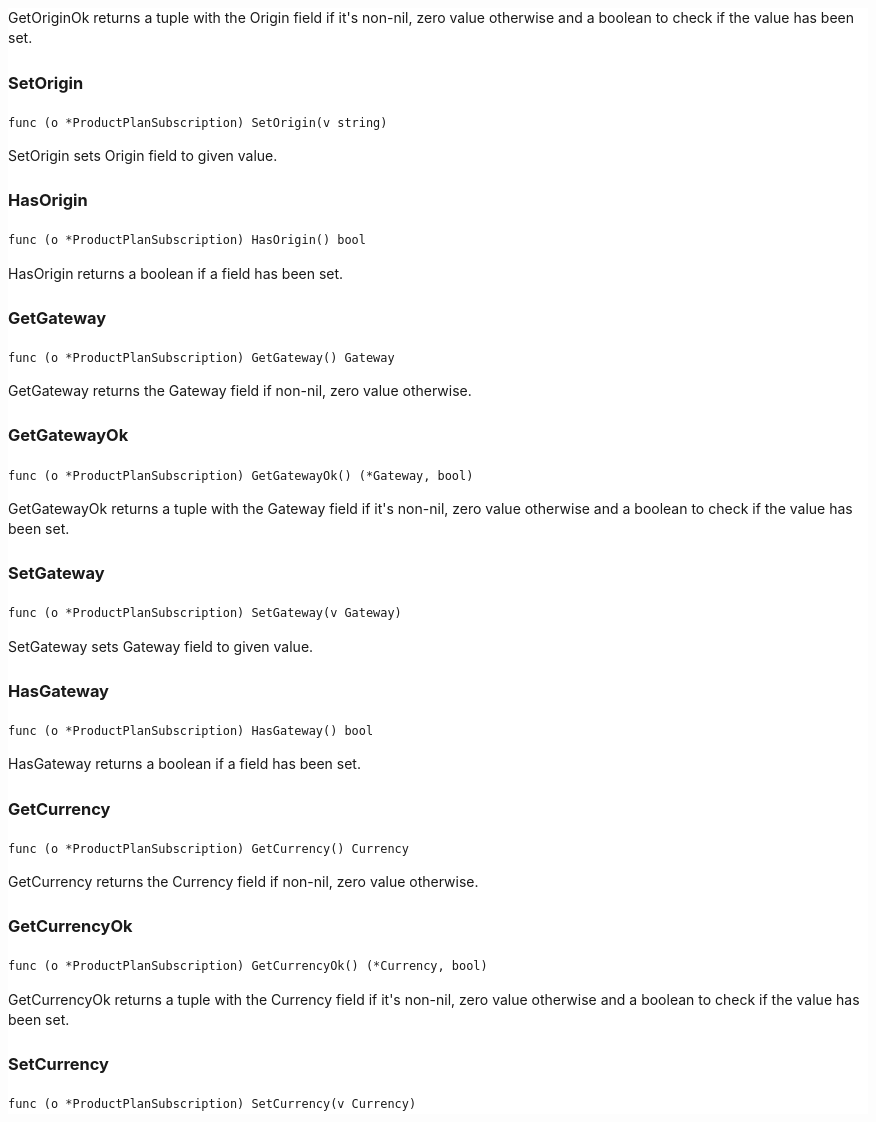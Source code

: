 GetOriginOk returns a tuple with the Origin field if it's non-nil, zero value otherwise
and a boolean to check if the value has been set.

### SetOrigin

`func (o *ProductPlanSubscription) SetOrigin(v string)`

SetOrigin sets Origin field to given value.

### HasOrigin

`func (o *ProductPlanSubscription) HasOrigin() bool`

HasOrigin returns a boolean if a field has been set.

### GetGateway

`func (o *ProductPlanSubscription) GetGateway() Gateway`

GetGateway returns the Gateway field if non-nil, zero value otherwise.

### GetGatewayOk

`func (o *ProductPlanSubscription) GetGatewayOk() (*Gateway, bool)`

GetGatewayOk returns a tuple with the Gateway field if it's non-nil, zero value otherwise
and a boolean to check if the value has been set.

### SetGateway

`func (o *ProductPlanSubscription) SetGateway(v Gateway)`

SetGateway sets Gateway field to given value.

### HasGateway

`func (o *ProductPlanSubscription) HasGateway() bool`

HasGateway returns a boolean if a field has been set.

### GetCurrency

`func (o *ProductPlanSubscription) GetCurrency() Currency`

GetCurrency returns the Currency field if non-nil, zero value otherwise.

### GetCurrencyOk

`func (o *ProductPlanSubscription) GetCurrencyOk() (*Currency, bool)`

GetCurrencyOk returns a tuple with the Currency field if it's non-nil, zero value otherwise
and a boolean to check if the value has been set.

### SetCurrency

`func (o *ProductPlanSubscription) SetCurrency(v Currency)`
